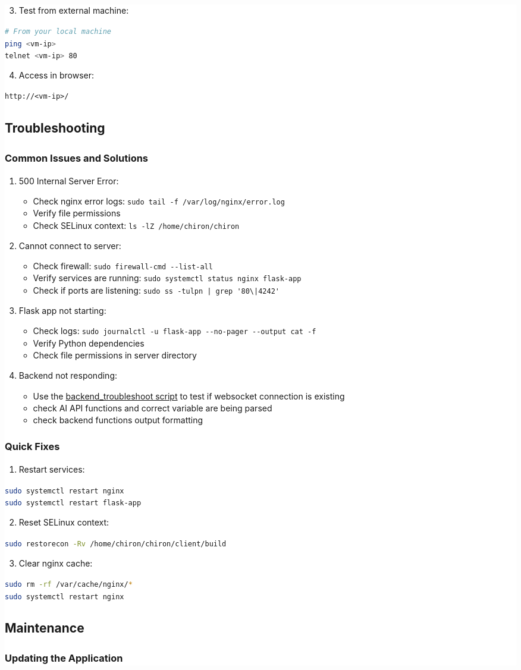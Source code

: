3. Test from external machine:
```bash
# From your local machine
ping <vm-ip>
telnet <vm-ip> 80
```

4. Access in browser:
```
http://<vm-ip>/
```

## Troubleshooting
### Common Issues and Solutions

1. 500 Internal Server Error:
   - Check nginx error logs: `sudo tail -f /var/log/nginx/error.log`
   - Verify file permissions
   - Check SELinux context: `ls -lZ /home/chiron/chiron`

2. Cannot connect to server:
   - Check firewall: `sudo firewall-cmd --list-all`
   - Verify services are running: `sudo systemctl status nginx flask-app`
   - Check if ports are listening: `sudo ss -tulpn | grep '80\|4242'`

3. Flask app not starting:
   - Check logs: `sudo journalctl -u flask-app --no-pager --output cat -f`
   - Verify Python dependencies
   - Check file permissions in server directory

4. Backend not responding:
   - Use the [backend_troubleshoot script]() to test if websocket connection is existing
   - check AI API functions and correct variable are being parsed
   - check backend functions output formatting

### Quick Fixes

1. Restart services:
```bash
sudo systemctl restart nginx
sudo systemctl restart flask-app
```

2. Reset SELinux context:
```bash
sudo restorecon -Rv /home/chiron/chiron/client/build
```

3. Clear nginx cache:
```bash
sudo rm -rf /var/cache/nginx/*
sudo systemctl restart nginx
```

## Maintenance
### Updating the Application
